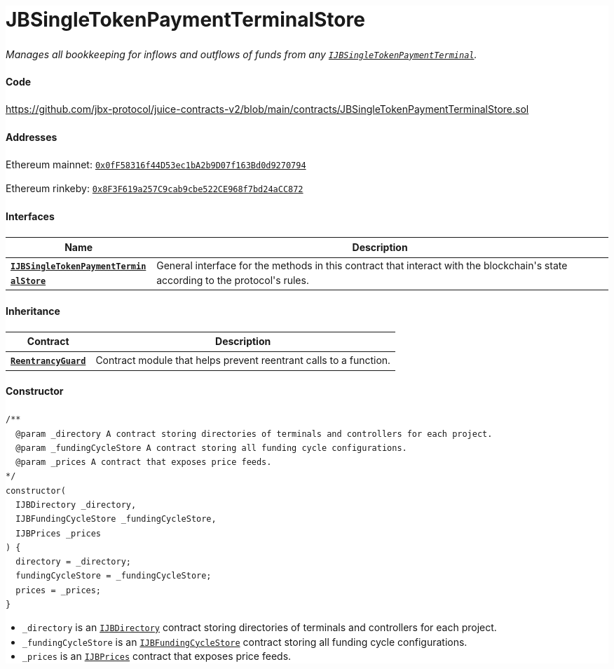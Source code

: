 # JBSingleTokenPaymentTerminalStore

_Manages all bookkeeping for inflows and outflows of funds from any [`IJBSingleTokenPaymentTerminal`](/protocol/api/interfaces/ijbsingletokenpaymentterminal.md)._

#### Code

https://github.com/jbx-protocol/juice-contracts-v2/blob/main/contracts/JBSingleTokenPaymentTerminalStore.sol

#### Addresses

Ethereum mainnet: [`0x0fF58316f44D53ec1bA2b9D07f163Bd0d9270794`](https://etherscan.io/address/0x0fF58316f44D53ec1bA2b9D07f163Bd0d9270794)

Ethereum rinkeby: [`0x8F3F619a257C9cab9cbe522CE968f7bd24aCC872`](https://rinkeby.etherscan.io/address/0x8F3F619a257C9cab9cbe522CE968f7bd24aCC872)

#### Interfaces

| Name                                             | Description                                                                                                                              |
| ------------------------------------------------ | ---------------------------------------------------------------------------------------------------------------------------------------- |
| [**`IJBSingleTokenPaymentTerminalStore`**](/protocol/api/interfaces/ijbsingletokenpaymentterminalstore.md) | General interface for the methods in this contract that interact with the blockchain's state according to the protocol's rules. |

#### Inheritance

| Contract                                                                  | Description                                                                                                                              |
| ------------------------------------------------------------------------- | ---------------------------------------------------------------------------------------------------------------------------------------- |
| [**`ReentrancyGuard`**](https://docs.openzeppelin.com/contracts/4.x/api/security#ReentrancyGuard) | Contract module that helps prevent reentrant calls to a function. |

#### Constructor

```
/**
  @param _directory A contract storing directories of terminals and controllers for each project.
  @param _fundingCycleStore A contract storing all funding cycle configurations.
  @param _prices A contract that exposes price feeds.
*/
constructor(
  IJBDirectory _directory,
  IJBFundingCycleStore _fundingCycleStore,
  IJBPrices _prices
) {
  directory = _directory;
  fundingCycleStore = _fundingCycleStore;
  prices = _prices;
}
```

* `_directory` is an [`IJBDirectory`](/protocol/api/interfaces/ijbdirectory.md) contract storing directories of terminals and controllers for each project.
* `_fundingCycleStore` is an [`IJBFundingCycleStore`](/protocol/api/interfaces/ijbfundingcyclestore.md) contract storing all funding cycle configurations.
* `_prices` is an [`IJBPrices`](/protocol/api/interfaces/ijbprices.md) contract that exposes price feeds.
